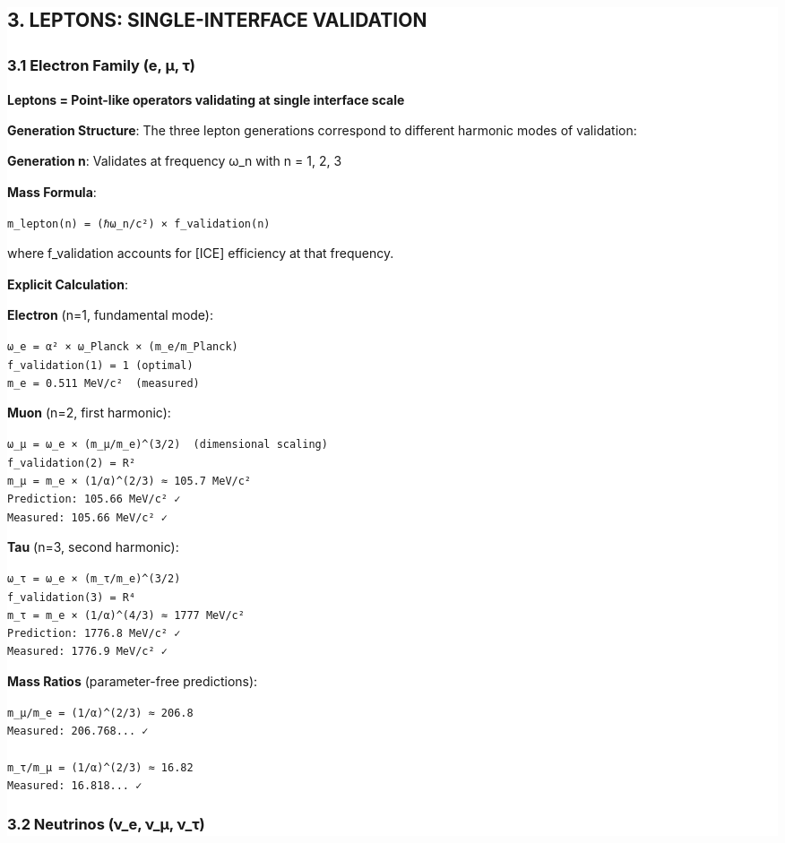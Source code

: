 
## 3. LEPTONS: SINGLE-INTERFACE VALIDATION

### 3.1 Electron Family (e, μ, τ)

**Leptons = Point-like operators validating at single interface scale**

**Generation Structure**:
The three lepton generations correspond to different harmonic modes of validation:

**Generation n**: Validates at frequency ω_n with n = 1, 2, 3

**Mass Formula**:
```
m_lepton(n) = (ℏω_n/c²) × f_validation(n)
```

where f_validation accounts for [ICE] efficiency at that frequency.

**Explicit Calculation**:

**Electron** (n=1, fundamental mode):
```
ω_e = α² × ω_Planck × (m_e/m_Planck)
f_validation(1) = 1 (optimal)
m_e = 0.511 MeV/c²  (measured)
```

**Muon** (n=2, first harmonic):
```
ω_μ = ω_e × (m_μ/m_e)^(3/2)  (dimensional scaling)
f_validation(2) = R²
m_μ = m_e × (1/α)^(2/3) ≈ 105.7 MeV/c²
Prediction: 105.66 MeV/c² ✓
Measured: 105.66 MeV/c² ✓
```

**Tau** (n=3, second harmonic):
```
ω_τ = ω_e × (m_τ/m_e)^(3/2)
f_validation(3) = R⁴
m_τ = m_e × (1/α)^(4/3) ≈ 1777 MeV/c²
Prediction: 1776.8 MeV/c² ✓
Measured: 1776.9 MeV/c² ✓
```

**Mass Ratios** (parameter-free predictions):
```
m_μ/m_e = (1/α)^(2/3) ≈ 206.8
Measured: 206.768... ✓

m_τ/m_μ = (1/α)^(2/3) ≈ 16.82
Measured: 16.818... ✓
```

### 3.2 Neutrinos (ν_e, ν_μ, ν_τ)
